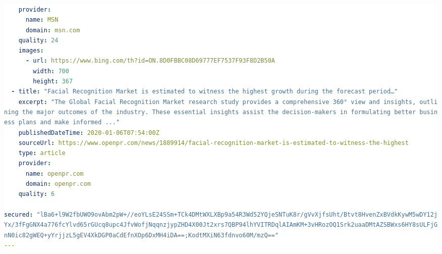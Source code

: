 ```yaml
    provider:
      name: MSN
      domain: msn.com
    quality: 24
    images:
      - url: https://www.bing.com/th?id=ON.8D0FBBC08D69777EF7537F93F8D2B50A
        width: 700
        height: 367
  - title: "Facial Recognition Market is estimated to witness the highest growth during the forecast period…"
    excerpt: "The Global Facial Recognition Market research study provides a comprehensive 360° view and insights, outlining the major outcomes of the industry. These essential insights assist the decision-makers in formulating better business plans and make informed ..."
    publishedDateTime: 2020-01-06T07:54:00Z
    sourceUrl: https://www.openpr.com/news/1889914/facial-recognition-market-is-estimated-to-witness-the-highest
    type: article
    provider:
      name: openpr.com
      domain: openpr.com
    quality: 6

secured: "lBa6+l9W2fbUWO9ovAbm2pW+//eoYLsE24SSm+TCk4DMtWXLXBp9a54R3Wd52YQjeSNTuK8r/gVvXjfsUht/Btvt8HvenZxBVdkKywM5wDY12jYx/3fFgGNX4a776fcYlvd65rGUcq8upc4JfvWofjNqqnzjypZHD4X00Jt2xrs7QBP94lhYVITRDqlAIAmKM+3vHRozOQ1Srk2uaaDMtAZSBWxs6HY8sULFjGnN0ic82gWEQ+yYrjjzL5gEV4XkDGP0aCdEfnXOp6DxMH4iDA==;KodtMXiN63fdnvo60M/mzQ=="
---
```


